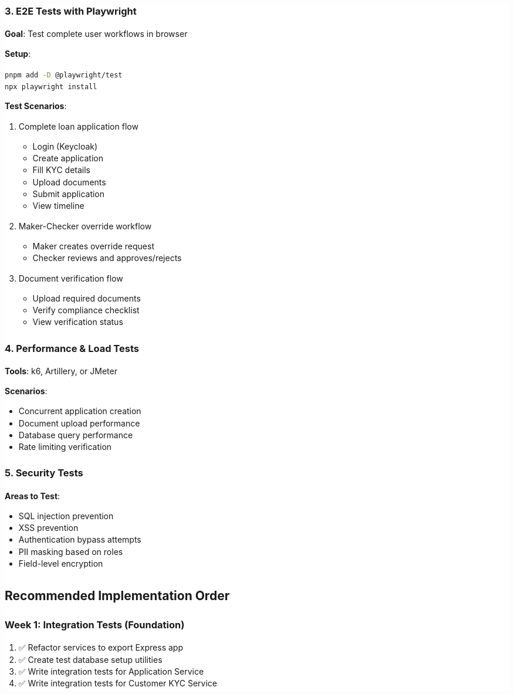 ### 3. E2E Tests with Playwright

**Goal**: Test complete user workflows in browser

**Setup**:
```bash
pnpm add -D @playwright/test
npx playwright install
```

**Test Scenarios**:
1. Complete loan application flow
   - Login (Keycloak)
   - Create application
   - Fill KYC details
   - Upload documents
   - Submit application
   - View timeline

2. Maker-Checker override workflow
   - Maker creates override request
   - Checker reviews and approves/rejects

3. Document verification flow
   - Upload required documents
   - Verify compliance checklist
   - View verification status

### 4. Performance & Load Tests

**Tools**: k6, Artillery, or JMeter

**Scenarios**:
- Concurrent application creation
- Document upload performance
- Database query performance
- Rate limiting verification

### 5. Security Tests

**Areas to Test**:
- SQL injection prevention
- XSS prevention
- Authentication bypass attempts
- PII masking based on roles
- Field-level encryption

## Recommended Implementation Order

### Week 1: Integration Tests (Foundation)
1. ✅ Refactor services to export Express app
2. ✅ Create test database setup utilities
3. ✅ Write integration tests for Application Service
4. ✅ Write integration tests for Customer KYC Service
